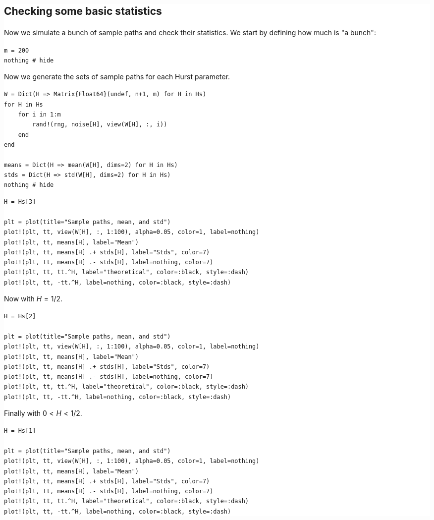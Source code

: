 ## Checking some basic statistics

Now we simulate a bunch of sample paths and check their statistics. We start by defining how much is "a bunch":

```@example fBm
m = 200
nothing # hide
```

Now we generate the sets of sample paths for each Hurst parameter.

```@example fBm
W = Dict(H => Matrix{Float64}(undef, n+1, m) for H in Hs)
for H in Hs
    for i in 1:m
        rand!(rng, noise[H], view(W[H], :, i))
    end
end

means = Dict(H => mean(W[H], dims=2) for H in Hs)
stds = Dict(H => std(W[H], dims=2) for H in Hs)
nothing # hide
```

```@example fBm
H = Hs[3]

plt = plot(title="Sample paths, mean, and std")
plot!(plt, tt, view(W[H], :, 1:100), alpha=0.05, color=1, label=nothing)
plot!(plt, tt, means[H], label="Mean")
plot!(plt, tt, means[H] .+ stds[H], label="Stds", color=7)
plot!(plt, tt, means[H] .- stds[H], label=nothing, color=7)
plot!(plt, tt, tt.^H, label="theoretical", color=:black, style=:dash)
plot!(plt, tt, -tt.^H, label=nothing, color=:black, style=:dash)
```

Now with $H=1/2$.

```@example fBm
H = Hs[2]

plt = plot(title="Sample paths, mean, and std")
plot!(plt, tt, view(W[H], :, 1:100), alpha=0.05, color=1, label=nothing)
plot!(plt, tt, means[H], label="Mean")
plot!(plt, tt, means[H] .+ stds[H], label="Stds", color=7)
plot!(plt, tt, means[H] .- stds[H], label=nothing, color=7)
plot!(plt, tt, tt.^H, label="theoretical", color=:black, style=:dash)
plot!(plt, tt, -tt.^H, label=nothing, color=:black, style=:dash)
```

Finally with $0 < H < 1/2$.

```@example fBm
H = Hs[1]

plt = plot(title="Sample paths, mean, and std")
plot!(plt, tt, view(W[H], :, 1:100), alpha=0.05, color=1, label=nothing)
plot!(plt, tt, means[H], label="Mean")
plot!(plt, tt, means[H] .+ stds[H], label="Stds", color=7)
plot!(plt, tt, means[H] .- stds[H], label=nothing, color=7)
plot!(plt, tt, tt.^H, label="theoretical", color=:black, style=:dash)
plot!(plt, tt, -tt.^H, label=nothing, color=:black, style=:dash)
```
